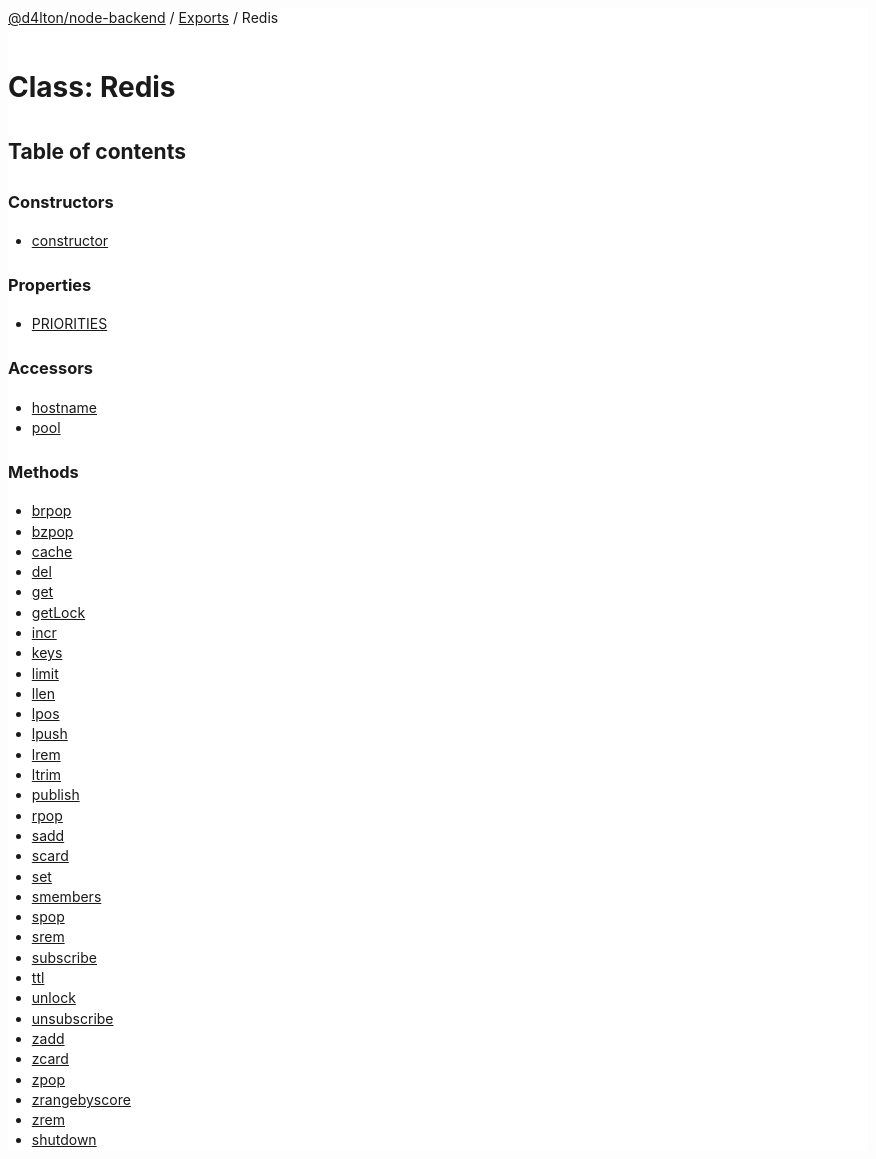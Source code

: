 [@d4lton/node-backend](../README.md) / [Exports](../modules.md) / Redis

# Class: Redis

## Table of contents

### Constructors

- [constructor](Redis.md#constructor)

### Properties

- [PRIORITIES](Redis.md#priorities)

### Accessors

- [hostname](Redis.md#hostname)
- [pool](Redis.md#pool)

### Methods

- [brpop](Redis.md#brpop)
- [bzpop](Redis.md#bzpop)
- [cache](Redis.md#cache)
- [del](Redis.md#del)
- [get](Redis.md#get)
- [getLock](Redis.md#getlock)
- [incr](Redis.md#incr)
- [keys](Redis.md#keys)
- [limit](Redis.md#limit)
- [llen](Redis.md#llen)
- [lpos](Redis.md#lpos)
- [lpush](Redis.md#lpush)
- [lrem](Redis.md#lrem)
- [ltrim](Redis.md#ltrim)
- [publish](Redis.md#publish)
- [rpop](Redis.md#rpop)
- [sadd](Redis.md#sadd)
- [scard](Redis.md#scard)
- [set](Redis.md#set)
- [smembers](Redis.md#smembers)
- [spop](Redis.md#spop)
- [srem](Redis.md#srem)
- [subscribe](Redis.md#subscribe)
- [ttl](Redis.md#ttl)
- [unlock](Redis.md#unlock)
- [unsubscribe](Redis.md#unsubscribe)
- [zadd](Redis.md#zadd)
- [zcard](Redis.md#zcard)
- [zpop](Redis.md#zpop)
- [zrangebyscore](Redis.md#zrangebyscore)
- [zrem](Redis.md#zrem)
- [shutdown](Redis.md#shutdown)
